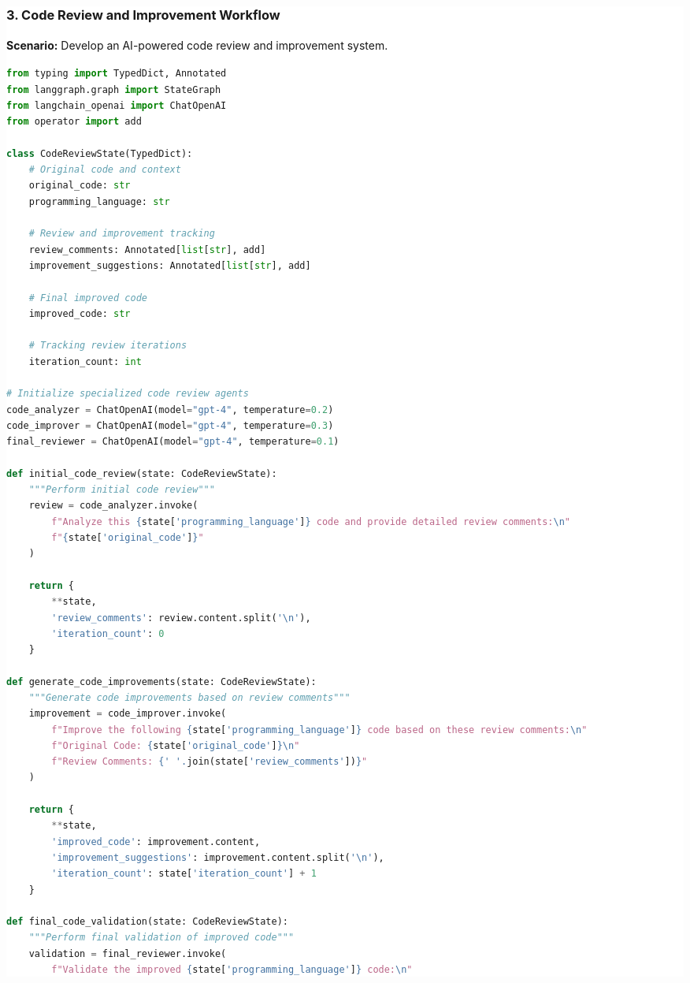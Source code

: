 ### 3. Code Review and Improvement Workflow

**Scenario:** Develop an AI-powered code review and improvement system.

```python
from typing import TypedDict, Annotated
from langgraph.graph import StateGraph
from langchain_openai import ChatOpenAI
from operator import add

class CodeReviewState(TypedDict):
    # Original code and context
    original_code: str
    programming_language: str
    
    # Review and improvement tracking
    review_comments: Annotated[list[str], add]
    improvement_suggestions: Annotated[list[str], add]
    
    # Final improved code
    improved_code: str
    
    # Tracking review iterations
    iteration_count: int

# Initialize specialized code review agents
code_analyzer = ChatOpenAI(model="gpt-4", temperature=0.2)
code_improver = ChatOpenAI(model="gpt-4", temperature=0.3)
final_reviewer = ChatOpenAI(model="gpt-4", temperature=0.1)

def initial_code_review(state: CodeReviewState):
    """Perform initial code review"""
    review = code_analyzer.invoke(
        f"Analyze this {state['programming_language']} code and provide detailed review comments:\n"
        f"{state['original_code']}"
    )
    
    return {
        **state,
        'review_comments': review.content.split('\n'),
        'iteration_count': 0
    }

def generate_code_improvements(state: CodeReviewState):
    """Generate code improvements based on review comments"""
    improvement = code_improver.invoke(
        f"Improve the following {state['programming_language']} code based on these review comments:\n"
        f"Original Code: {state['original_code']}\n"
        f"Review Comments: {' '.join(state['review_comments'])}"
    )
    
    return {
        **state,
        'improved_code': improvement.content,
        'improvement_suggestions': improvement.content.split('\n'),
        'iteration_count': state['iteration_count'] + 1
    }

def final_code_validation(state: CodeReviewState):
    """Perform final validation of improved code"""
    validation = final_reviewer.invoke(
        f"Validate the improved {state['programming_language']} code:\n"
```